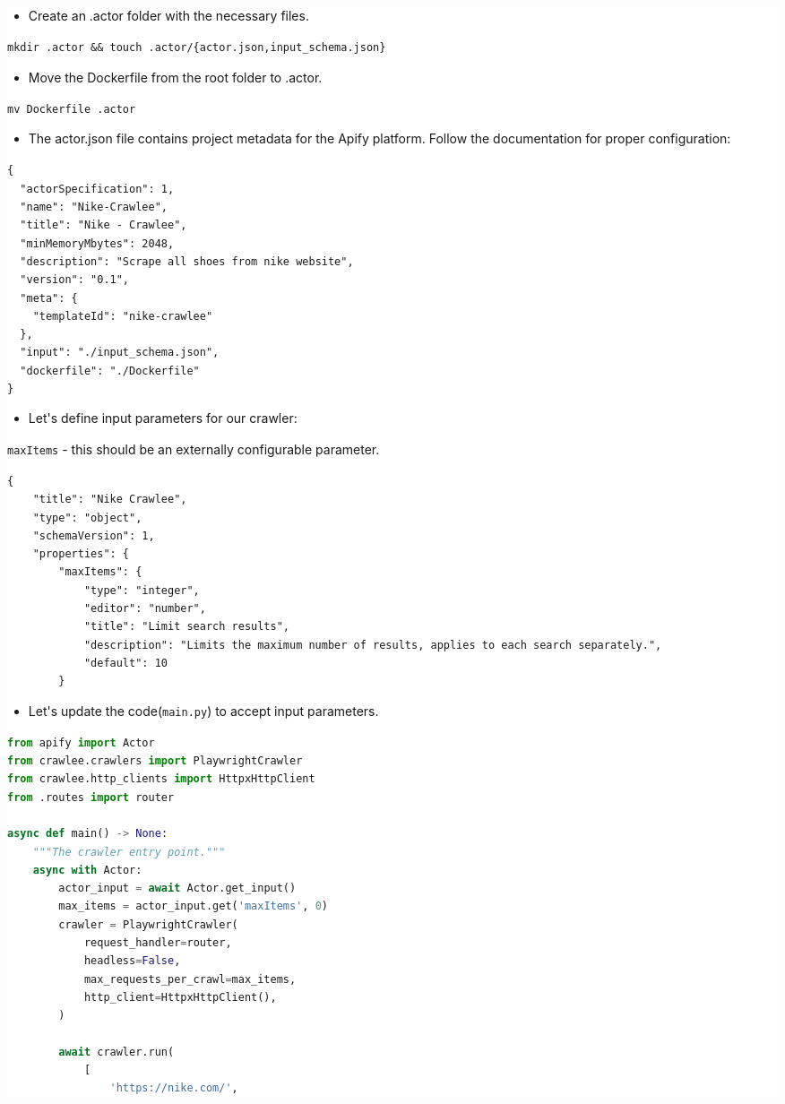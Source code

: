 - Create an .actor folder with the necessary files.

`mkdir .actor && touch .actor/{actor.json,input_schema.json}`

- Move the Dockerfile from the root folder to .actor.

`mv Dockerfile .actor`

- The actor.json file contains project metadata for the Apify platform. Follow the documentation for proper configuration:
```
{
  "actorSpecification": 1,
  "name": "Nike-Crawlee",
  "title": "Nike - Crawlee",
  "minMemoryMbytes": 2048,
  "description": "Scrape all shoes from nike website",
  "version": "0.1",
  "meta": {
    "templateId": "nike-crawlee"
  },
  "input": "./input_schema.json",
  "dockerfile": "./Dockerfile"
}
```
- Let's define input parameters for our crawler:

`maxItems` - this should be an externally configurable parameter.

```
{
    "title": "Nike Crawlee",
    "type": "object",
    "schemaVersion": 1,
    "properties": {
        "maxItems": {
            "type": "integer",
            "editor": "number",
            "title": "Limit search results",
            "description": "Limits the maximum number of results, applies to each search separately.",
            "default": 10
        }
```

- Let's update the code(`main.py`) to accept input parameters.


```py
from apify import Actor
from crawlee.crawlers import PlaywrightCrawler
from crawlee.http_clients import HttpxHttpClient
from .routes import router

async def main() -> None:
    """The crawler entry point."""
    async with Actor:
        actor_input = await Actor.get_input()
        max_items = actor_input.get('maxItems', 0)
        crawler = PlaywrightCrawler(
            request_handler=router,
            headless=False,
            max_requests_per_crawl=max_items,
            http_client=HttpxHttpClient(),
        )

        await crawler.run(
            [
                'https://nike.com/',
```